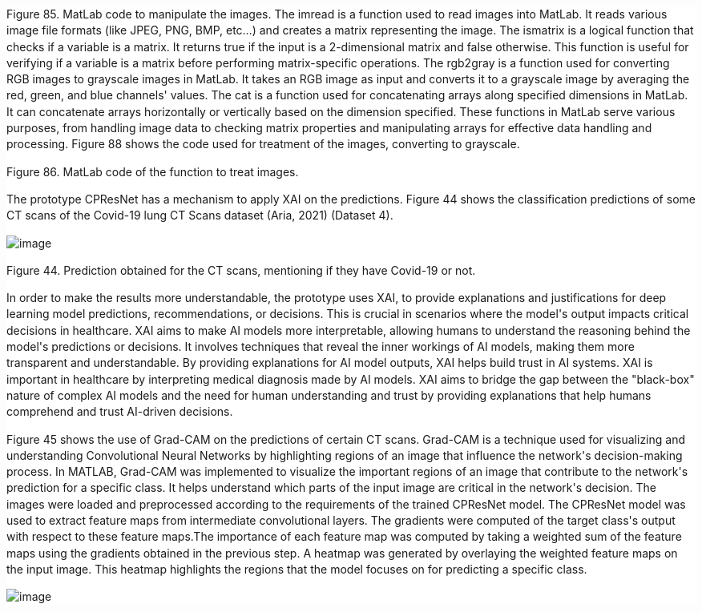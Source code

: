  
Figure 85.  MatLab code to manipulate the images.
The imread is a function used to read images into MatLab. It reads various image file formats (like JPEG, PNG, BMP, etc…) and creates a matrix representing the image. 
The ismatrix is a logical function that checks if a variable is a matrix. It returns true if the input is a 2-dimensional matrix and false otherwise. This function is useful for verifying if a variable is a matrix before performing matrix-specific operations.
The rgb2gray is a function used for converting RGB images to grayscale images in MatLab. It takes an RGB image as input and converts it to a grayscale image by averaging the red, green, and blue channels' values. 
The cat is a function used for concatenating arrays along specified dimensions in MatLab. It can concatenate arrays horizontally or vertically based on the dimension specified. 
These functions in MatLab serve various purposes, from handling image data to checking matrix properties and manipulating arrays for effective data handling and processing.
Figure 88 shows the code used for treatment of the images, converting to grayscale.

 
Figure 86.  MatLab code of the function to treat images.

The prototype CPResNet has a mechanism to apply XAI on the predictions. Figure 44 shows the classification predictions of some CT scans of the Covid-19 lung CT Scans dataset (Aria, 2021) (Dataset 4).

![image](https://github.com/kucaantunes/Automatic_Detection_of_Covid-19_on_CT_Scans/assets/26171557/081ef26d-390c-43bc-8575-fe1bea417a55)

 
Figure 44.  Prediction obtained for the CT scans, mentioning if they have Covid-19 or not.

In order to make the results more understandable, the prototype uses XAI, to provide explanations and justifications for deep learning model predictions, recommendations, or decisions. This is crucial in scenarios where the model's output impacts critical decisions in healthcare. XAI aims to make AI models more interpretable, allowing humans to understand the reasoning behind the model's predictions or decisions. It involves techniques that reveal the inner workings of AI models, making them more transparent and understandable. By providing explanations for AI model outputs, XAI helps build trust in AI systems. XAI is important in healthcare by interpreting medical diagnosis made by AI models. XAI aims to bridge the gap between the "black-box" nature of complex AI models and the need for human understanding and trust by providing explanations that help humans comprehend and trust AI-driven decisions.


Figure 45 shows the use of Grad-CAM on the predictions of certain CT scans. Grad-CAM is a technique used for visualizing and understanding Convolutional Neural Networks by highlighting regions of an image that influence the network's decision-making process.
In MATLAB, Grad-CAM was implemented to visualize the important regions of an image that contribute to the network's prediction for a specific class. It helps understand which parts of the input image are critical in the network's decision.
The images were loaded and preprocessed according to the requirements of the trained CPResNet model.
The CPResNet model was used to extract feature maps from intermediate convolutional layers. The gradients were computed of the target class's output with respect to these feature maps.The importance of each feature map was computed by taking a weighted sum of the feature maps using the gradients obtained in the previous step.
A heatmap was generated by overlaying the weighted feature maps on the input image. This heatmap highlights the regions that the model focuses on for predicting a specific class.

 ![image](https://github.com/kucaantunes/Automatic_Detection_of_Covid-19_on_CT_Scans/assets/26171557/9ee3b8fb-5160-478a-bd32-540209399c4a)
